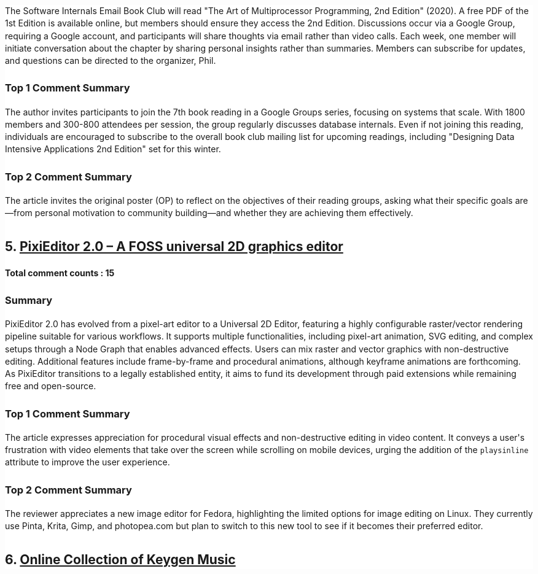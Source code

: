  The Software Internals Email Book Club will read "The Art of Multiprocessor Programming, 2nd Edition" (2020). A free PDF of the 1st Edition is available online, but members should ensure they access the 2nd Edition. Discussions occur via a Google Group, requiring a Google account, and participants will share thoughts via email rather than video calls. Each week, one member will initiate conversation about the chapter by sharing personal insights rather than summaries. Members can subscribe for updates, and questions can be directed to the organizer, Phil.

### Top 1 Comment Summary

 The author invites participants to join the 7th book reading in a Google Groups series, focusing on systems that scale. With 1800 members and 300-800 attendees per session, the group regularly discusses database internals. Even if not joining this reading, individuals are encouraged to subscribe to the overall book club mailing list for upcoming readings, including "Designing Data Intensive Applications 2nd Edition" set for this winter.

### Top 2 Comment Summary

 The article invites the original poster (OP) to reflect on the objectives of their reading groups, asking what their specific goals are—from personal motivation to community building—and whether they are achieving them effectively.

## 5. [PixiEditor 2.0 – A FOSS universal 2D graphics editor](https://news.ycombinator.com/item?id=44746583)

**Total comment counts : 15**

### Summary

 PixiEditor 2.0 has evolved from a pixel-art editor to a Universal 2D Editor, featuring a highly configurable raster/vector rendering pipeline suitable for various workflows. It supports multiple functionalities, including pixel-art animation, SVG editing, and complex setups through a Node Graph that enables advanced effects. Users can mix raster and vector graphics with non-destructive editing. Additional features include frame-by-frame and procedural animations, although keyframe animations are forthcoming. As PixiEditor transitions to a legally established entity, it aims to fund its development through paid extensions while remaining free and open-source.

### Top 1 Comment Summary

 The article expresses appreciation for procedural visual effects and non-destructive editing in video content. It conveys a user's frustration with video elements that take over the screen while scrolling on mobile devices, urging the addition of the `playsinline` attribute to improve the user experience.

### Top 2 Comment Summary

 The reviewer appreciates a new image editor for Fedora, highlighting the limited options for image editing on Linux. They currently use Pinta, Krita, Gimp, and photopea.com but plan to switch to this new tool to see if it becomes their preferred editor.

## 6. [Online Collection of Keygen Music](https://news.ycombinator.com/item?id=44730544)
